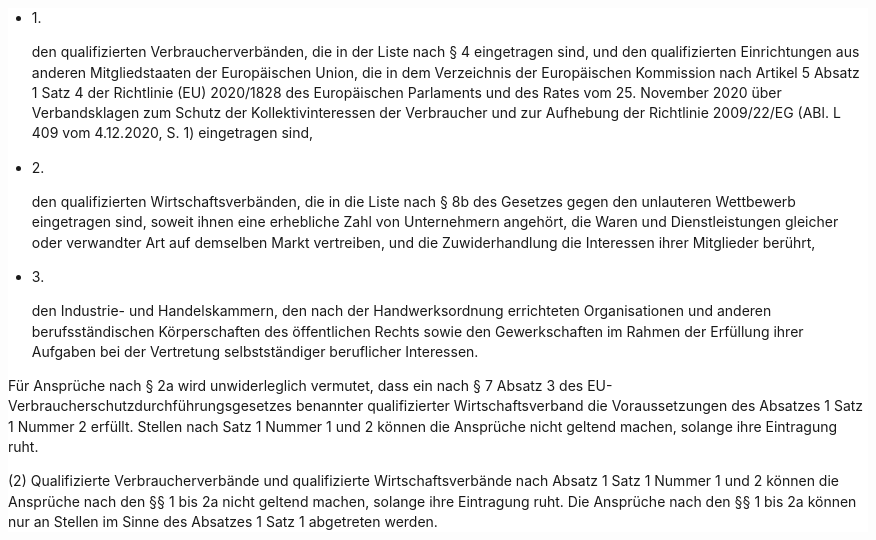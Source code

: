   - 1\.
    
    <div style="">
    
    den qualifizierten Verbraucherverbänden, die in der Liste nach § 4
    eingetragen sind, und den qualifizierten Einrichtungen aus anderen
    Mitgliedstaaten der Europäischen Union, die in dem Verzeichnis der
    Europäischen Kommission nach Artikel 5 Absatz 1 Satz 4 der
    Richtlinie (EU) 2020/1828 des Europäischen Parlaments und des Rates
    vom 25. November 2020 über Verbandsklagen zum Schutz der
    Kollektivinteressen der Verbraucher und zur Aufhebung der Richtlinie
    2009/22/EG (ABl. L 409 vom 4.12.2020, S. 1) eingetragen sind,
    
    </div>

  - 2\.
    
    <div style="">
    
    den qualifizierten Wirtschaftsverbänden, die in die Liste nach § 8b
    des Gesetzes gegen den unlauteren Wettbewerb eingetragen sind,
    soweit ihnen eine erhebliche Zahl von Unternehmern angehört, die
    Waren und Dienstleistungen gleicher oder verwandter Art auf
    demselben Markt vertreiben, und die Zuwiderhandlung die Interessen
    ihrer Mitglieder berührt,
    
    </div>

  - 3\.
    
    <div style="">
    
    den Industrie- und Handelskammern, den nach der Handwerksordnung
    errichteten Organisationen und anderen berufsständischen
    Körperschaften des öffentlichen Rechts sowie den Gewerkschaften im
    Rahmen der Erfüllung ihrer Aufgaben bei der Vertretung
    selbstständiger beruflicher Interessen.
    
    </div>

Für Ansprüche nach § 2a wird unwiderleglich vermutet, dass ein nach § 7
Absatz 3 des EU-Verbraucherschutzdurchführungsgesetzes benannter
qualifizierter Wirtschaftsverband die Voraussetzungen des Absatzes 1
Satz 1 Nummer 2 erfüllt. Stellen nach Satz 1 Nummer 1 und 2 können die
Ansprüche nicht geltend machen, solange ihre Eintragung ruht.

</div>

<div class="jurAbsatz">

(2) Qualifizierte Verbraucherverbände und qualifizierte
Wirtschaftsverbände nach Absatz 1 Satz 1 Nummer 1 und 2 können die
Ansprüche nach den §§ 1 bis 2a nicht geltend machen, solange ihre
Eintragung ruht. Die Ansprüche nach den §§ 1 bis 2a können nur an
Stellen im Sinne des Absatzes 1 Satz 1 abgetreten werden.

</div>

<div class="jurAbsatz">
